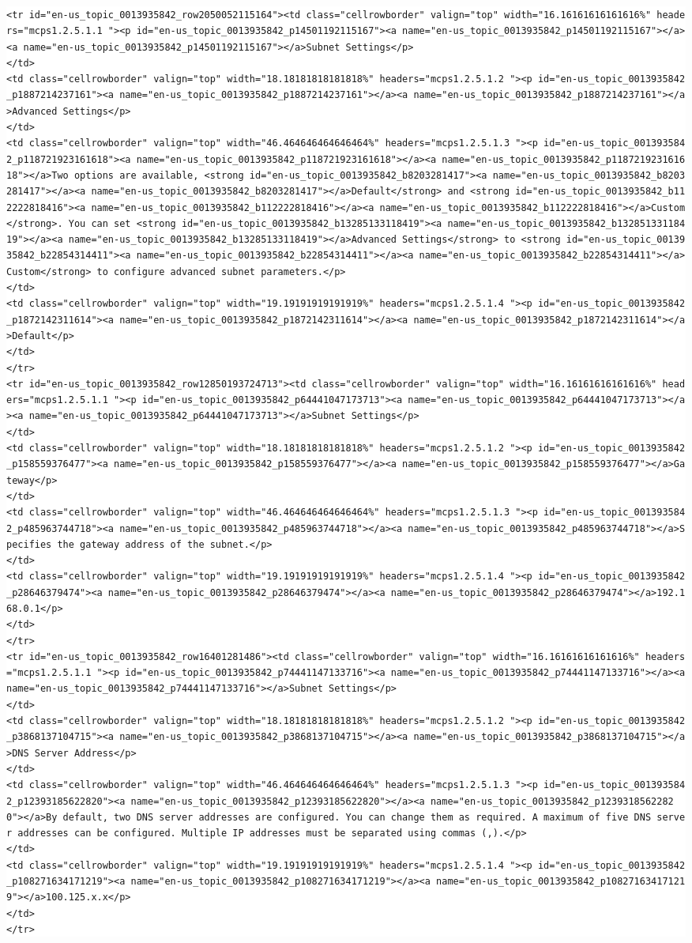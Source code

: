     <tr id="en-us_topic_0013935842_row2050052115164"><td class="cellrowborder" valign="top" width="16.16161616161616%" headers="mcps1.2.5.1.1 "><p id="en-us_topic_0013935842_p14501192115167"><a name="en-us_topic_0013935842_p14501192115167"></a><a name="en-us_topic_0013935842_p14501192115167"></a>Subnet Settings</p>
    </td>
    <td class="cellrowborder" valign="top" width="18.18181818181818%" headers="mcps1.2.5.1.2 "><p id="en-us_topic_0013935842_p1887214237161"><a name="en-us_topic_0013935842_p1887214237161"></a><a name="en-us_topic_0013935842_p1887214237161"></a>Advanced Settings</p>
    </td>
    <td class="cellrowborder" valign="top" width="46.464646464646464%" headers="mcps1.2.5.1.3 "><p id="en-us_topic_0013935842_p118721923161618"><a name="en-us_topic_0013935842_p118721923161618"></a><a name="en-us_topic_0013935842_p118721923161618"></a>Two options are available, <strong id="en-us_topic_0013935842_b8203281417"><a name="en-us_topic_0013935842_b8203281417"></a><a name="en-us_topic_0013935842_b8203281417"></a>Default</strong> and <strong id="en-us_topic_0013935842_b112222818416"><a name="en-us_topic_0013935842_b112222818416"></a><a name="en-us_topic_0013935842_b112222818416"></a>Custom</strong>. You can set <strong id="en-us_topic_0013935842_b13285133118419"><a name="en-us_topic_0013935842_b13285133118419"></a><a name="en-us_topic_0013935842_b13285133118419"></a>Advanced Settings</strong> to <strong id="en-us_topic_0013935842_b22854314411"><a name="en-us_topic_0013935842_b22854314411"></a><a name="en-us_topic_0013935842_b22854314411"></a>Custom</strong> to configure advanced subnet parameters.</p>
    </td>
    <td class="cellrowborder" valign="top" width="19.19191919191919%" headers="mcps1.2.5.1.4 "><p id="en-us_topic_0013935842_p1872142311614"><a name="en-us_topic_0013935842_p1872142311614"></a><a name="en-us_topic_0013935842_p1872142311614"></a>Default</p>
    </td>
    </tr>
    <tr id="en-us_topic_0013935842_row12850193724713"><td class="cellrowborder" valign="top" width="16.16161616161616%" headers="mcps1.2.5.1.1 "><p id="en-us_topic_0013935842_p64441047173713"><a name="en-us_topic_0013935842_p64441047173713"></a><a name="en-us_topic_0013935842_p64441047173713"></a>Subnet Settings</p>
    </td>
    <td class="cellrowborder" valign="top" width="18.18181818181818%" headers="mcps1.2.5.1.2 "><p id="en-us_topic_0013935842_p158559376477"><a name="en-us_topic_0013935842_p158559376477"></a><a name="en-us_topic_0013935842_p158559376477"></a>Gateway</p>
    </td>
    <td class="cellrowborder" valign="top" width="46.464646464646464%" headers="mcps1.2.5.1.3 "><p id="en-us_topic_0013935842_p485963744718"><a name="en-us_topic_0013935842_p485963744718"></a><a name="en-us_topic_0013935842_p485963744718"></a>Specifies the gateway address of the subnet.</p>
    </td>
    <td class="cellrowborder" valign="top" width="19.19191919191919%" headers="mcps1.2.5.1.4 "><p id="en-us_topic_0013935842_p28646379474"><a name="en-us_topic_0013935842_p28646379474"></a><a name="en-us_topic_0013935842_p28646379474"></a>192.168.0.1</p>
    </td>
    </tr>
    <tr id="en-us_topic_0013935842_row16401281486"><td class="cellrowborder" valign="top" width="16.16161616161616%" headers="mcps1.2.5.1.1 "><p id="en-us_topic_0013935842_p74441147133716"><a name="en-us_topic_0013935842_p74441147133716"></a><a name="en-us_topic_0013935842_p74441147133716"></a>Subnet Settings</p>
    </td>
    <td class="cellrowborder" valign="top" width="18.18181818181818%" headers="mcps1.2.5.1.2 "><p id="en-us_topic_0013935842_p3868137104715"><a name="en-us_topic_0013935842_p3868137104715"></a><a name="en-us_topic_0013935842_p3868137104715"></a>DNS Server Address</p>
    </td>
    <td class="cellrowborder" valign="top" width="46.464646464646464%" headers="mcps1.2.5.1.3 "><p id="en-us_topic_0013935842_p12393185622820"><a name="en-us_topic_0013935842_p12393185622820"></a><a name="en-us_topic_0013935842_p12393185622820"></a>By default, two DNS server addresses are configured. You can change them as required. A maximum of five DNS server addresses can be configured. Multiple IP addresses must be separated using commas (,).</p>
    </td>
    <td class="cellrowborder" valign="top" width="19.19191919191919%" headers="mcps1.2.5.1.4 "><p id="en-us_topic_0013935842_p108271634171219"><a name="en-us_topic_0013935842_p108271634171219"></a><a name="en-us_topic_0013935842_p108271634171219"></a>100.125.x.x</p>
    </td>
    </tr>